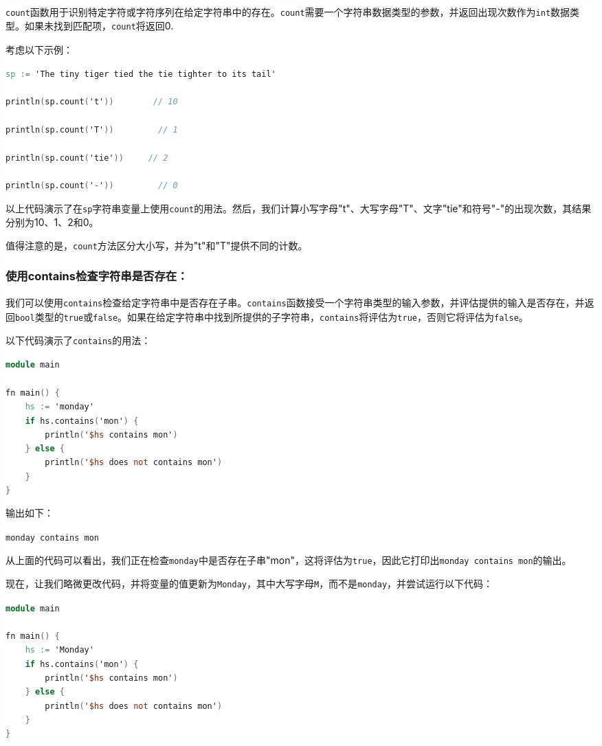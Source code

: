 `count`函数用于识别特定字符或字符序列在给定字符串中的存在。`count`需要一个字符串数据类型的参数，并返回出现次数作为`int`数据类型。如果未找到匹配项，`count`将返回0.

考虑以下示例：

```v
sp := 'The tiny tiger tied the tie tighter to its tail'

println(sp.count('t'))        // 10

println(sp.count('T'))         // 1

println(sp.count('tie'))     // 2

println(sp.count('-'))         // 0
```

以上代码演示了在`sp`字符串变量上使用`count`的用法。然后，我们计算小写字母"t"、大写字母"T"、文字"tie"和符号"-"的出现次数，其结果分别为10、1、2和0。

值得注意的是，`count`方法区分大小写，并为"t"和"T"提供不同的计数。

### 使用contains检查字符串是否存在：

我们可以使用`contains`检查给定字符串中是否存在子串。`contains`函数接受一个字符串类型的输入参数，并评估提供的输入是否存在，并返回`bool`类型的`true`或`false`。如果在给定字符串中找到所提供的子字符串，`contains`将评估为`true`，否则它将评估为`false`。

以下代码演示了`contains`的用法：

```v
module main

fn main() {
    hs := 'monday'
    if hs.contains('mon') {
        println('$hs contains mon')
    } else {
        println('$hs does not contains mon')
    }
}
```

输出如下：

```
monday contains mon
```

从上面的代码可以看出，我们正在检查`monday`中是否存在子串"mon"，这将评估为`true`，因此它打印出`monday contains mon`的输出。

现在，让我们略微更改代码，并将变量的值更新为`Monday`，其中大写字母`M`，而不是`monday`，并尝试运行以下代码：

```v
module main

fn main() {
    hs := 'Monday'
    if hs.contains('mon') {
        println('$hs contains mon')
    } else {
        println('$hs does not contains mon')
    }
}
```
